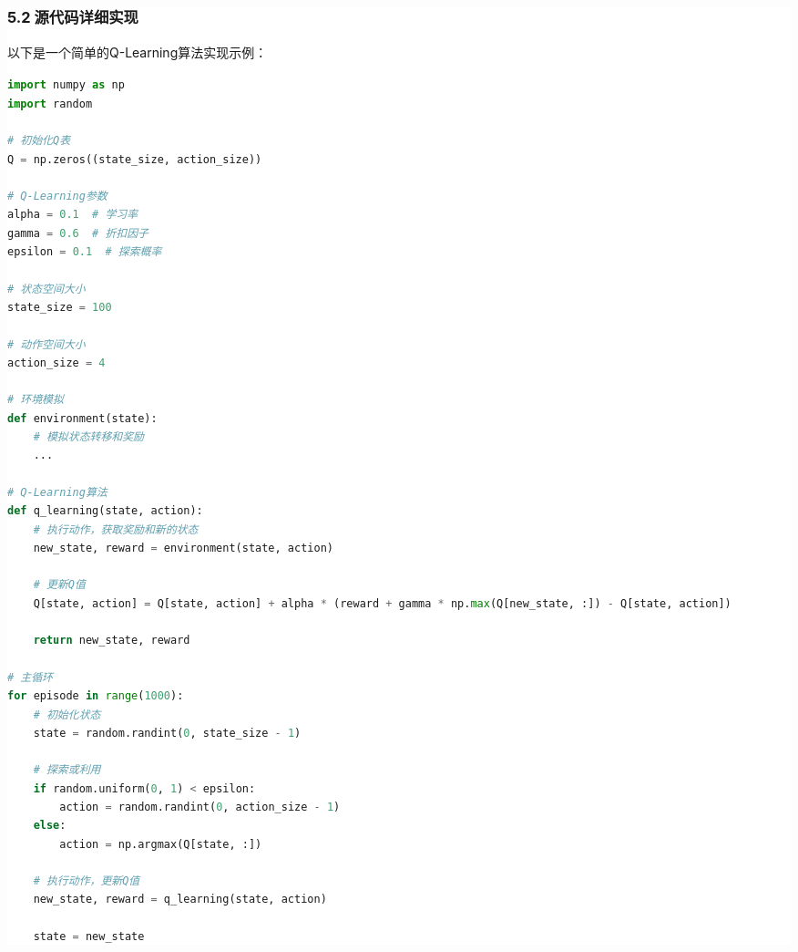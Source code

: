 ### 5.2 源代码详细实现

以下是一个简单的Q-Learning算法实现示例：

```python
import numpy as np
import random

# 初始化Q表
Q = np.zeros((state_size, action_size))

# Q-Learning参数
alpha = 0.1  # 学习率
gamma = 0.6  # 折扣因子
epsilon = 0.1  # 探索概率

# 状态空间大小
state_size = 100

# 动作空间大小
action_size = 4

# 环境模拟
def environment(state):
    # 模拟状态转移和奖励
    ...

# Q-Learning算法
def q_learning(state, action):
    # 执行动作，获取奖励和新的状态
    new_state, reward = environment(state, action)
    
    # 更新Q值
    Q[state, action] = Q[state, action] + alpha * (reward + gamma * np.max(Q[new_state, :]) - Q[state, action])
    
    return new_state, reward

# 主循环
for episode in range(1000):
    # 初始化状态
    state = random.randint(0, state_size - 1)
    
    # 探索或利用
    if random.uniform(0, 1) < epsilon:
        action = random.randint(0, action_size - 1)
    else:
        action = np.argmax(Q[state, :])
    
    # 执行动作，更新Q值
    new_state, reward = q_learning(state, action)
    
    state = new_state
```
